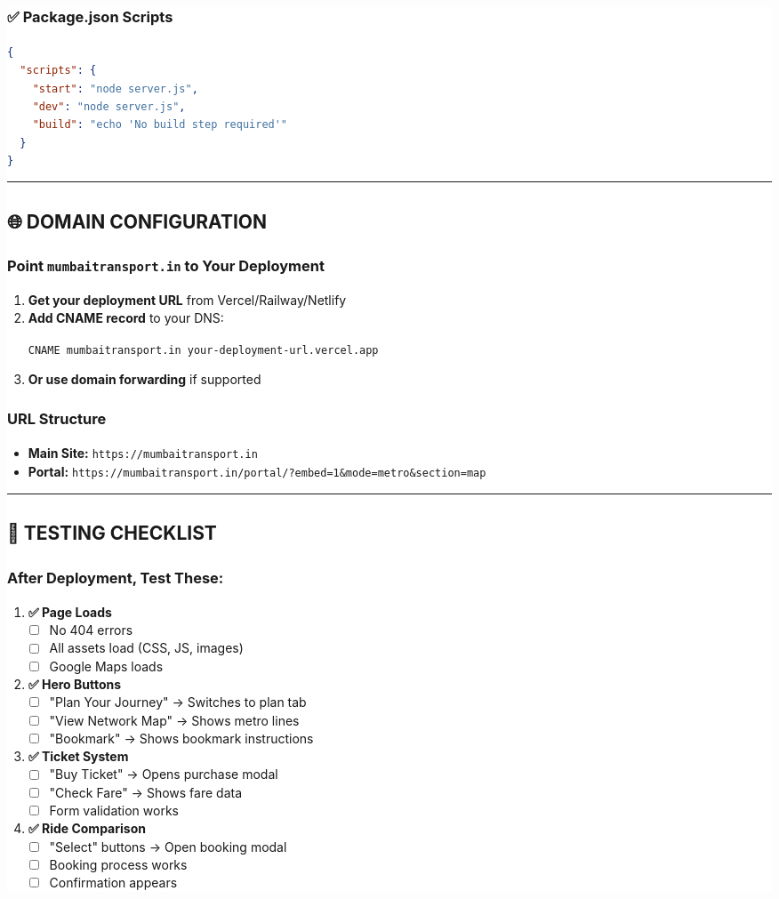 ### **✅ Package.json Scripts**
```json
{
  "scripts": {
    "start": "node server.js",
    "dev": "node server.js",
    "build": "echo 'No build step required'"
  }
}
```

---

## 🌐 DOMAIN CONFIGURATION

### **Point `mumbaitransport.in` to Your Deployment**

1. **Get your deployment URL** from Vercel/Railway/Netlify
2. **Add CNAME record** to your DNS:
   ```
   CNAME mumbaitransport.in your-deployment-url.vercel.app
   ```
3. **Or use domain forwarding** if supported

### **URL Structure**
- **Main Site:** `https://mumbaitransport.in`
- **Portal:** `https://mumbaitransport.in/portal/?embed=1&mode=metro&section=map`

---

## 🧪 TESTING CHECKLIST

### **After Deployment, Test These:**

1. **✅ Page Loads**
   - [ ] No 404 errors
   - [ ] All assets load (CSS, JS, images)
   - [ ] Google Maps loads

2. **✅ Hero Buttons**
   - [ ] "Plan Your Journey" → Switches to plan tab
   - [ ] "View Network Map" → Shows metro lines
   - [ ] "Bookmark" → Shows bookmark instructions

3. **✅ Ticket System**
   - [ ] "Buy Ticket" → Opens purchase modal
   - [ ] "Check Fare" → Shows fare data
   - [ ] Form validation works

4. **✅ Ride Comparison**
   - [ ] "Select" buttons → Open booking modal
   - [ ] Booking process works
   - [ ] Confirmation appears
